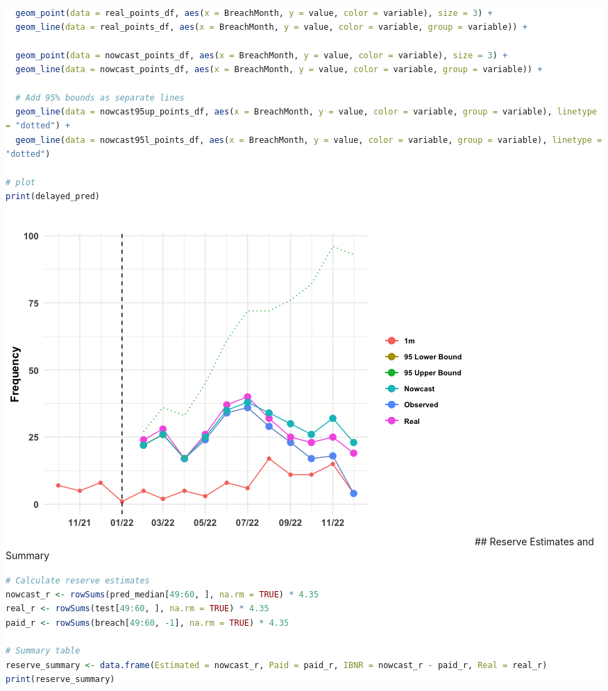 ``` r
  geom_point(data = real_points_df, aes(x = BreachMonth, y = value, color = variable), size = 3) +
  geom_line(data = real_points_df, aes(x = BreachMonth, y = value, color = variable, group = variable)) +
  
  geom_point(data = nowcast_points_df, aes(x = BreachMonth, y = value, color = variable), size = 3) +
  geom_line(data = nowcast_points_df, aes(x = BreachMonth, y = value, color = variable, group = variable)) +

  # Add 95% bounds as separate lines
  geom_line(data = nowcast95up_points_df, aes(x = BreachMonth, y = value, color = variable, group = variable), linetype = "dotted") +
  geom_line(data = nowcast95l_points_df, aes(x = BreachMonth, y = value, color = variable, group = variable), linetype = "dotted")

# plot
print(delayed_pred)
```

![](bayesianibnr_healthcare_files/figure-gfm/unnamed-chunk-7-1.png)
\## Reserve Estimates and Summary

``` r
# Calculate reserve estimates
nowcast_r <- rowSums(pred_median[49:60, ], na.rm = TRUE) * 4.35
real_r <- rowSums(test[49:60, ], na.rm = TRUE) * 4.35
paid_r <- rowSums(breach[49:60, -1], na.rm = TRUE) * 4.35

# Summary table
reserve_summary <- data.frame(Estimated = nowcast_r, Paid = paid_r, IBNR = nowcast_r - paid_r, Real = real_r)
print(reserve_summary)
```
